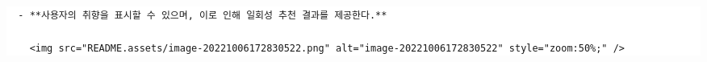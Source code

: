       - **사용자의 취향을 표시할 수 있으며, 이로 인해 일회성 추천 결과를 제공한다.**

        <img src="README.assets/image-20221006172830522.png" alt="image-20221006172830522" style="zoom:50%;" />
